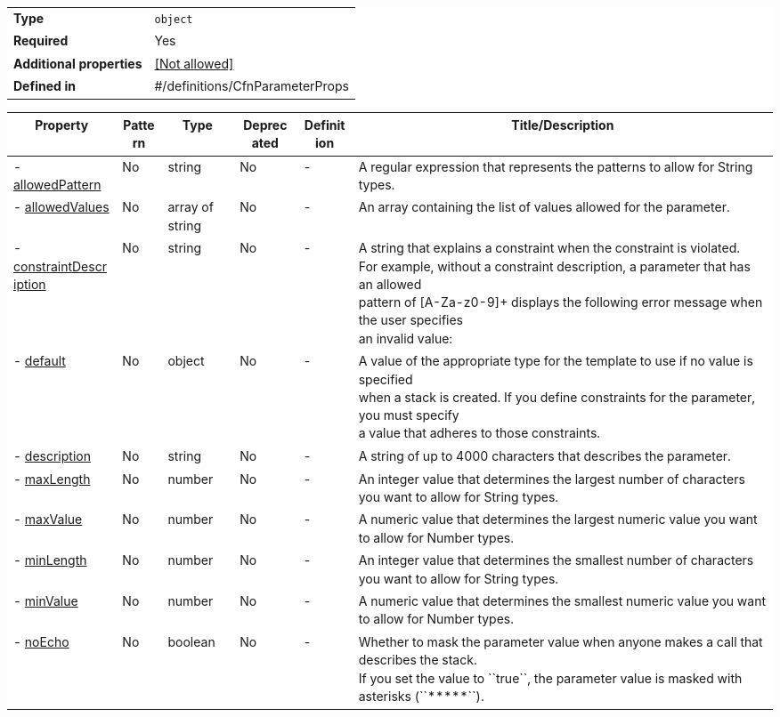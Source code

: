|                           |                                                         |
| ------------------------- | ------------------------------------------------------- |
| **Type**                  | `object`                                                |
| **Required**              | Yes                                                     |
| **Additional properties** | [[Not allowed]](# "Additional Properties not allowed.") |
| **Defined in**            | #/definitions/CfnParameterProps                         |

| Property                                                                                                                       | Pattern | Type            | Deprecated | Definition | Title/Description                                                                                                                                                                                                                                                         |
| ------------------------------------------------------------------------------------------------------------------------------ | ------- | --------------- | ---------- | ---------- | ------------------------------------------------------------------------------------------------------------------------------------------------------------------------------------------------------------------------------------------------------------------------- |
| - [allowedPattern](#devops_service_catalog_product_config_parameters_additionalProperties_props_allowedPattern )               | No      | string          | No         | -          | A regular expression that represents the patterns to allow for String types.                                                                                                                                                                                              |
| - [allowedValues](#devops_service_catalog_product_config_parameters_additionalProperties_props_allowedValues )                 | No      | array of string | No         | -          | An array containing the list of values allowed for the parameter.                                                                                                                                                                                                         |
| - [constraintDescription](#devops_service_catalog_product_config_parameters_additionalProperties_props_constraintDescription ) | No      | string          | No         | -          | A string that explains a constraint when the constraint is violated.<br />For example, without a constraint description, a parameter that has an allowed<br />pattern of [A-Za-z0-9]+ displays the following error message when the user specifies<br />an invalid value: |
| - [default](#devops_service_catalog_product_config_parameters_additionalProperties_props_default )                             | No      | object          | No         | -          | A value of the appropriate type for the template to use if no value is specified<br />when a stack is created. If you define constraints for the parameter, you must specify<br />a value that adheres to those constraints.                                              |
| - [description](#devops_service_catalog_product_config_parameters_additionalProperties_props_description )                     | No      | string          | No         | -          | A string of up to 4000 characters that describes the parameter.                                                                                                                                                                                                           |
| - [maxLength](#devops_service_catalog_product_config_parameters_additionalProperties_props_maxLength )                         | No      | number          | No         | -          | An integer value that determines the largest number of characters you want to allow for String types.                                                                                                                                                                     |
| - [maxValue](#devops_service_catalog_product_config_parameters_additionalProperties_props_maxValue )                           | No      | number          | No         | -          | A numeric value that determines the largest numeric value you want to allow for Number types.                                                                                                                                                                             |
| - [minLength](#devops_service_catalog_product_config_parameters_additionalProperties_props_minLength )                         | No      | number          | No         | -          | An integer value that determines the smallest number of characters you want to allow for String types.                                                                                                                                                                    |
| - [minValue](#devops_service_catalog_product_config_parameters_additionalProperties_props_minValue )                           | No      | number          | No         | -          | A numeric value that determines the smallest numeric value you want to allow for Number types.                                                                                                                                                                            |
| - [noEcho](#devops_service_catalog_product_config_parameters_additionalProperties_props_noEcho )                               | No      | boolean         | No         | -          | Whether to mask the parameter value when anyone makes a call that describes the stack.<br />If you set the value to \`\`true\`\`, the parameter value is masked with asterisks (\`\`*****\`\`).                                                                           |